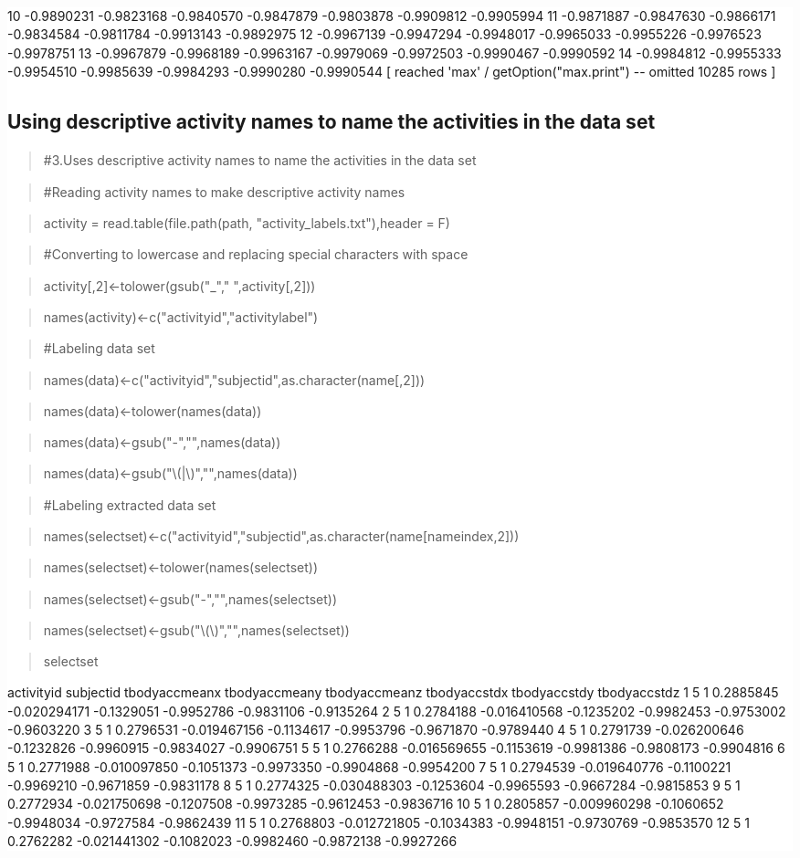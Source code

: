 10 -0.9890231 -0.9823168 -0.9840570 -0.9847879 -0.9803878 -0.9909812 -0.9905994
11 -0.9871887 -0.9847630 -0.9866171 -0.9834584 -0.9811784 -0.9913143 -0.9892975
12 -0.9967139 -0.9947294 -0.9948017 -0.9965033 -0.9955226 -0.9976523 -0.9978751
13 -0.9967879 -0.9968189 -0.9963167 -0.9979069 -0.9972503 -0.9990467 -0.9990592
14 -0.9984812 -0.9955333 -0.9954510 -0.9985639 -0.9984293 -0.9990280 -0.9990544
 [ reached 'max' / getOption("max.print") -- omitted 10285 rows ]

Using descriptive activity names to name the activities in the data set
------------------------------------------------------------------------

> #3.Uses descriptive activity names to name the activities in the data set

> 
> #Reading activity names to make descriptive activity names

> activity = read.table(file.path(path, "activity_labels.txt"),header = F)

> #Converting to lowercase and replacing special characters with space

> activity[,2]<-tolower(gsub("_"," ",activity[,2]))

> names(activity)<-c("activityid","activitylabel") 

> #Labeling data set

> names(data)<-c("activityid","subjectid",as.character(name[,2]))

> names(data)<-tolower(names(data))

> names(data)<-gsub("-","",names(data))

> names(data)<-gsub("\\(|\\)","",names(data))

> #Labeling extracted data set

> names(selectset)<-c("activityid","subjectid",as.character(name[nameindex,2]))

> names(selectset)<-tolower(names(selectset))

> names(selectset)<-gsub("-","",names(selectset))

> names(selectset)<-gsub("\\(\\)","",names(selectset))

> selectset

   activityid subjectid tbodyaccmeanx tbodyaccmeany tbodyaccmeanz tbodyaccstdx tbodyaccstdy tbodyaccstdz
1           5         1     0.2885845  -0.020294171    -0.1329051   -0.9952786   -0.9831106   -0.9135264
2           5         1     0.2784188  -0.016410568    -0.1235202   -0.9982453   -0.9753002   -0.9603220
3           5         1     0.2796531  -0.019467156    -0.1134617   -0.9953796   -0.9671870   -0.9789440
4           5         1     0.2791739  -0.026200646    -0.1232826   -0.9960915   -0.9834027   -0.9906751
5           5         1     0.2766288  -0.016569655    -0.1153619   -0.9981386   -0.9808173   -0.9904816
6           5         1     0.2771988  -0.010097850    -0.1051373   -0.9973350   -0.9904868   -0.9954200
7           5         1     0.2794539  -0.019640776    -0.1100221   -0.9969210   -0.9671859   -0.9831178
8           5         1     0.2774325  -0.030488303    -0.1253604   -0.9965593   -0.9667284   -0.9815853
9           5         1     0.2772934  -0.021750698    -0.1207508   -0.9973285   -0.9612453   -0.9836716
10          5         1     0.2805857  -0.009960298    -0.1060652   -0.9948034   -0.9727584   -0.9862439
11          5         1     0.2768803  -0.012721805    -0.1034383   -0.9948151   -0.9730769   -0.9853570
12          5         1     0.2762282  -0.021441302    -0.1082023   -0.9982460   -0.9872138   -0.9927266